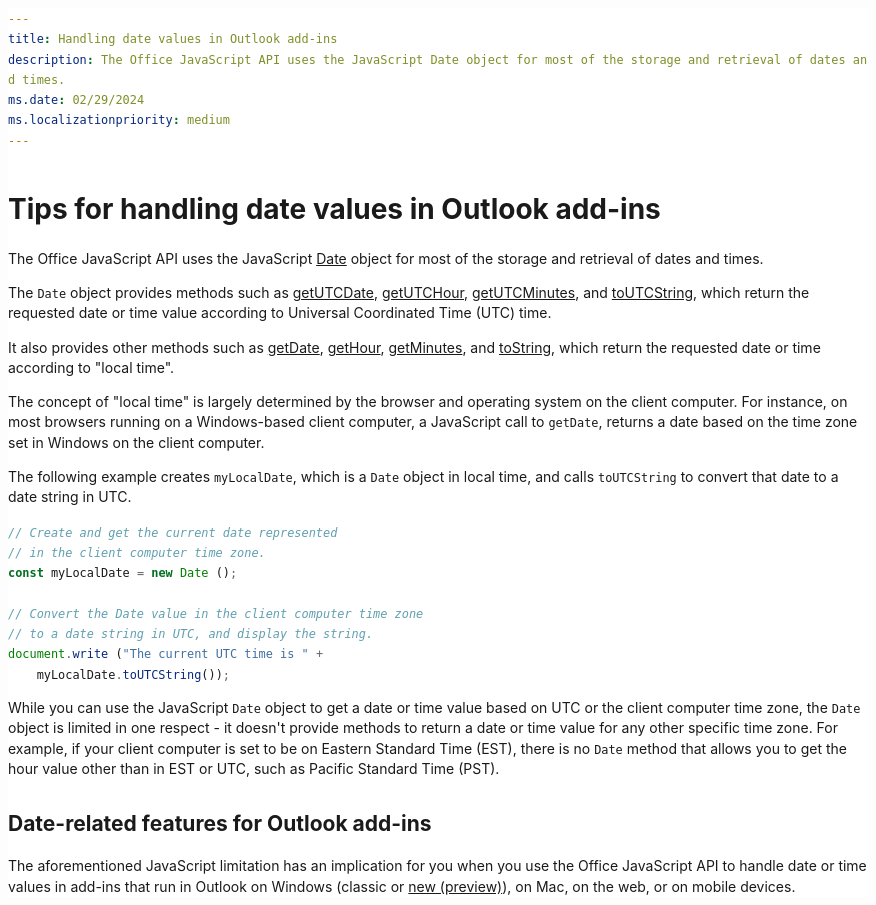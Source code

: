 ```yaml
---
title: Handling date values in Outlook add-ins
description: The Office JavaScript API uses the JavaScript Date object for most of the storage and retrieval of dates and times. 
ms.date: 02/29/2024
ms.localizationpriority: medium
---
```


# Tips for handling date values in Outlook add-ins

The Office JavaScript API uses the JavaScript [Date](https://www.w3schools.com/jsref/jsref_obj_date.asp) object for most of the storage and retrieval of dates and times.

The `Date` object provides methods such as [getUTCDate](https://www.w3schools.com/jsref/jsref_getutcdate.asp), [getUTCHour](https://www.w3schools.com/jsref/jsref_getutchours.asp), [getUTCMinutes](https://www.w3schools.com/jsref/jsref_getutcminutes.asp), and [toUTCString](https://www.w3schools.com/jsref/jsref_toutcstring.asp), which return the requested date or time value according to Universal Coordinated Time (UTC) time.

It also provides other methods such as [getDate](https://www.w3schools.com/jsref/jsref_getutcdate.asp), [getHour](https://www.w3schools.com/jsref/jsref_getutchours.asp), [getMinutes](https://www.w3schools.com/jsref/jsref_getminutes.asp), and [toString](https://www.w3schools.com/jsref/jsref_tostring_date.asp), which return the requested date or time according to "local time".

The concept of "local time" is largely determined by the browser and operating system on the client computer. For instance, on most browsers running on a Windows-based client computer, a JavaScript call to `getDate`, returns a date based on the time zone set in Windows on the client computer.

The following example creates `myLocalDate`, which is a `Date` object in local time, and calls `toUTCString` to convert that date to a date string in UTC.

```js
// Create and get the current date represented 
// in the client computer time zone.
const myLocalDate = new Date (); 

// Convert the Date value in the client computer time zone
// to a date string in UTC, and display the string.
document.write ("The current UTC time is " + 
    myLocalDate.toUTCString());
```

While you can use the JavaScript `Date` object to get a date or time value based on UTC or the client computer time zone, the `Date` object is limited in one respect - it doesn't provide methods to return a date or time value for any other specific time zone. For example, if your client computer is set to be on Eastern Standard Time (EST), there is no `Date` method that allows you to get the hour value other than in EST or UTC, such as Pacific Standard Time (PST).

## Date-related features for Outlook add-ins

The aforementioned JavaScript limitation has an implication for you when you use the Office JavaScript API to handle date or time values in add-ins that run in Outlook on Windows (classic or [new (preview)](https://support.microsoft.com/office/656bb8d9-5a60-49b2-a98b-ba7822bc7627)), on Mac, on the web, or on mobile devices.
